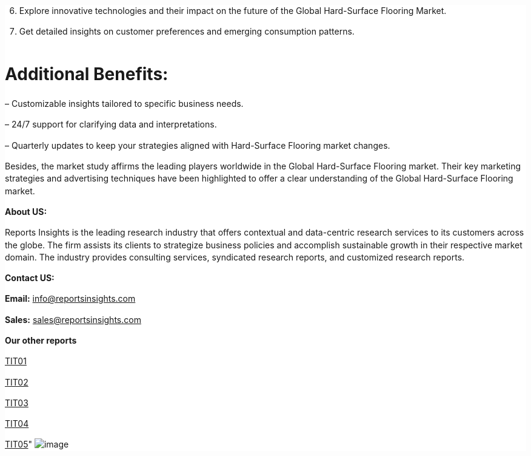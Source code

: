 6. Explore innovative technologies and their impact on the future of the Global Hard-Surface Flooring Market.

7. Get detailed insights on customer preferences and emerging consumption patterns.

# <strong>Additional Benefits:</strong>

– Customizable insights tailored to specific business needs.

– 24/7 support for clarifying data and interpretations.

– Quarterly updates to keep your strategies aligned with Hard-Surface Flooring market changes.

Besides, the market study affirms the leading players worldwide in the Global Hard-Surface Flooring market. Their key marketing strategies and advertising techniques have been highlighted to offer a clear understanding of the Global Hard-Surface Flooring market.

<strong><strong>About US</strong>:</strong>

Reports Insights is the leading research industry that offers contextual and data-centric research services to its customers across the globe. The firm assists its clients to strategize business policies and accomplish sustainable growth in their respective market domain. The industry provides consulting services, syndicated research reports, and customized research reports.

<strong>Contact US:</strong>

<p class=><b>Email:</b> <a href=mailto:info@reportsinsights.com>info@reportsinsights.com</a></p>
<p class=><b>Sales:</b> <a href=mailto:sales@reportsinsights.com>sales@reportsinsights.com</a></p>

<strong>Our other reports</strong>

<a href=LIN01>TIT01</a>

<a href=LIN02>TIT02</a>

<a href=LIN03>TIT03</a>

<a href=LIN04>TIT04</a>

<a href=LIN05>TIT05</a>"
![image](https://github.com/user-attachments/assets/517ec45b-602a-4af6-97f7-e9c1bb0db324)
